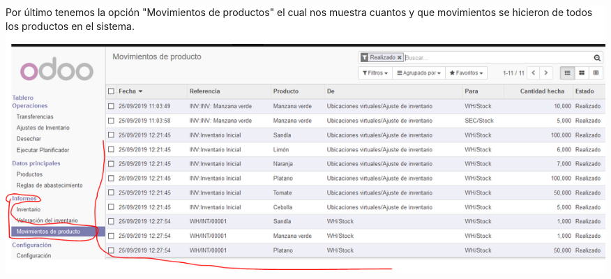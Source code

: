Por último tenemos la opción "Movimientos de productos" el cual nos muestra cuantos y que movimientos se hicieron de todos los productos en el sistema.

!['movimientos_productos'](imagenes/39_movimientos_de_productos.PNG)